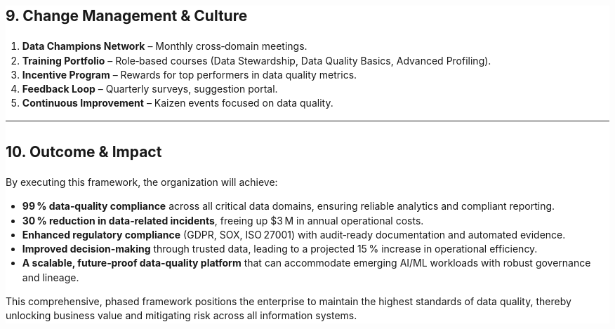 
## 9. Change Management & Culture

1. **Data Champions Network** – Monthly cross‑domain meetings.  
2. **Training Portfolio** – Role‑based courses (Data Stewardship, Data Quality Basics, Advanced Profiling).  
3. **Incentive Program** – Rewards for top performers in data quality metrics.  
4. **Feedback Loop** – Quarterly surveys, suggestion portal.  
5. **Continuous Improvement** – Kaizen events focused on data quality.

---

## 10. Outcome & Impact

By executing this framework, the organization will achieve:

- **99 % data‑quality compliance** across all critical data domains, ensuring reliable analytics and compliant reporting.  
- **30 % reduction in data‑related incidents**, freeing up $3 M in annual operational costs.  
- **Enhanced regulatory compliance** (GDPR, SOX, ISO 27001) with audit‑ready documentation and automated evidence.  
- **Improved decision‑making** through trusted data, leading to a projected 15 % increase in operational efficiency.  
- **A scalable, future‑proof data‑quality platform** that can accommodate emerging AI/ML workloads with robust governance and lineage.

This comprehensive, phased framework positions the enterprise to maintain the highest standards of data quality, thereby unlocking business value and mitigating risk across all information systems.